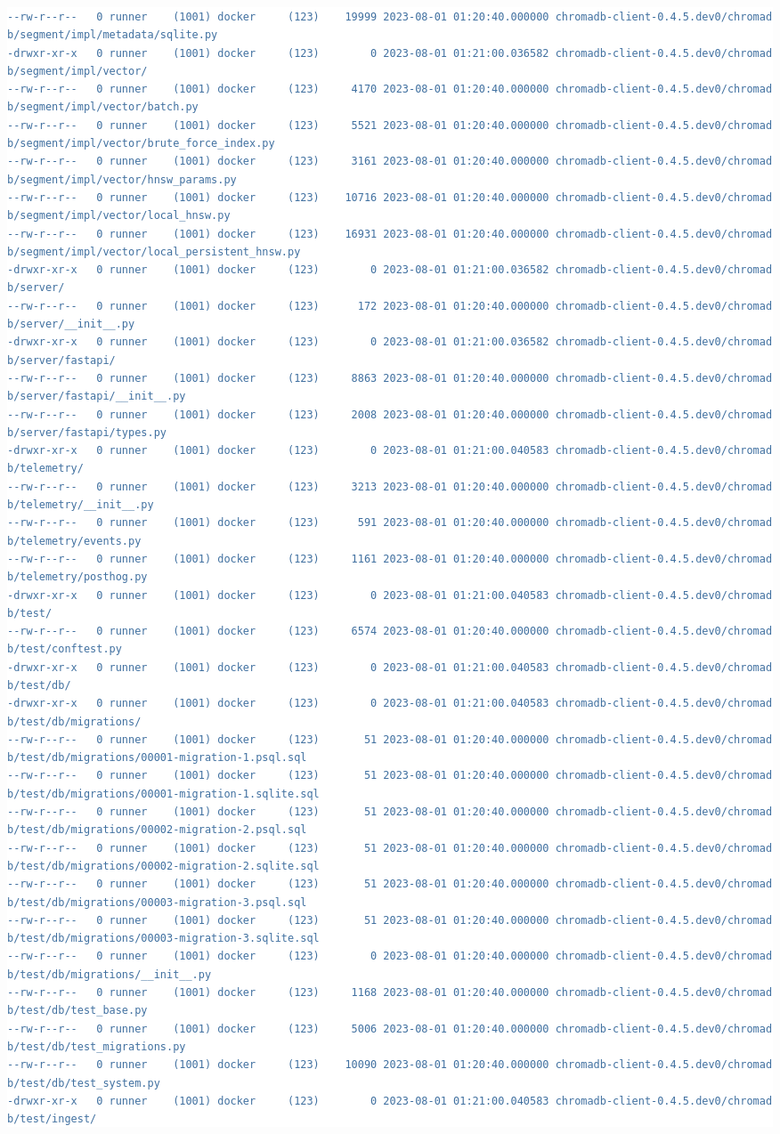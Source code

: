 ```diff
--rw-r--r--   0 runner    (1001) docker     (123)    19999 2023-08-01 01:20:40.000000 chromadb-client-0.4.5.dev0/chromadb/segment/impl/metadata/sqlite.py
-drwxr-xr-x   0 runner    (1001) docker     (123)        0 2023-08-01 01:21:00.036582 chromadb-client-0.4.5.dev0/chromadb/segment/impl/vector/
--rw-r--r--   0 runner    (1001) docker     (123)     4170 2023-08-01 01:20:40.000000 chromadb-client-0.4.5.dev0/chromadb/segment/impl/vector/batch.py
--rw-r--r--   0 runner    (1001) docker     (123)     5521 2023-08-01 01:20:40.000000 chromadb-client-0.4.5.dev0/chromadb/segment/impl/vector/brute_force_index.py
--rw-r--r--   0 runner    (1001) docker     (123)     3161 2023-08-01 01:20:40.000000 chromadb-client-0.4.5.dev0/chromadb/segment/impl/vector/hnsw_params.py
--rw-r--r--   0 runner    (1001) docker     (123)    10716 2023-08-01 01:20:40.000000 chromadb-client-0.4.5.dev0/chromadb/segment/impl/vector/local_hnsw.py
--rw-r--r--   0 runner    (1001) docker     (123)    16931 2023-08-01 01:20:40.000000 chromadb-client-0.4.5.dev0/chromadb/segment/impl/vector/local_persistent_hnsw.py
-drwxr-xr-x   0 runner    (1001) docker     (123)        0 2023-08-01 01:21:00.036582 chromadb-client-0.4.5.dev0/chromadb/server/
--rw-r--r--   0 runner    (1001) docker     (123)      172 2023-08-01 01:20:40.000000 chromadb-client-0.4.5.dev0/chromadb/server/__init__.py
-drwxr-xr-x   0 runner    (1001) docker     (123)        0 2023-08-01 01:21:00.036582 chromadb-client-0.4.5.dev0/chromadb/server/fastapi/
--rw-r--r--   0 runner    (1001) docker     (123)     8863 2023-08-01 01:20:40.000000 chromadb-client-0.4.5.dev0/chromadb/server/fastapi/__init__.py
--rw-r--r--   0 runner    (1001) docker     (123)     2008 2023-08-01 01:20:40.000000 chromadb-client-0.4.5.dev0/chromadb/server/fastapi/types.py
-drwxr-xr-x   0 runner    (1001) docker     (123)        0 2023-08-01 01:21:00.040583 chromadb-client-0.4.5.dev0/chromadb/telemetry/
--rw-r--r--   0 runner    (1001) docker     (123)     3213 2023-08-01 01:20:40.000000 chromadb-client-0.4.5.dev0/chromadb/telemetry/__init__.py
--rw-r--r--   0 runner    (1001) docker     (123)      591 2023-08-01 01:20:40.000000 chromadb-client-0.4.5.dev0/chromadb/telemetry/events.py
--rw-r--r--   0 runner    (1001) docker     (123)     1161 2023-08-01 01:20:40.000000 chromadb-client-0.4.5.dev0/chromadb/telemetry/posthog.py
-drwxr-xr-x   0 runner    (1001) docker     (123)        0 2023-08-01 01:21:00.040583 chromadb-client-0.4.5.dev0/chromadb/test/
--rw-r--r--   0 runner    (1001) docker     (123)     6574 2023-08-01 01:20:40.000000 chromadb-client-0.4.5.dev0/chromadb/test/conftest.py
-drwxr-xr-x   0 runner    (1001) docker     (123)        0 2023-08-01 01:21:00.040583 chromadb-client-0.4.5.dev0/chromadb/test/db/
-drwxr-xr-x   0 runner    (1001) docker     (123)        0 2023-08-01 01:21:00.040583 chromadb-client-0.4.5.dev0/chromadb/test/db/migrations/
--rw-r--r--   0 runner    (1001) docker     (123)       51 2023-08-01 01:20:40.000000 chromadb-client-0.4.5.dev0/chromadb/test/db/migrations/00001-migration-1.psql.sql
--rw-r--r--   0 runner    (1001) docker     (123)       51 2023-08-01 01:20:40.000000 chromadb-client-0.4.5.dev0/chromadb/test/db/migrations/00001-migration-1.sqlite.sql
--rw-r--r--   0 runner    (1001) docker     (123)       51 2023-08-01 01:20:40.000000 chromadb-client-0.4.5.dev0/chromadb/test/db/migrations/00002-migration-2.psql.sql
--rw-r--r--   0 runner    (1001) docker     (123)       51 2023-08-01 01:20:40.000000 chromadb-client-0.4.5.dev0/chromadb/test/db/migrations/00002-migration-2.sqlite.sql
--rw-r--r--   0 runner    (1001) docker     (123)       51 2023-08-01 01:20:40.000000 chromadb-client-0.4.5.dev0/chromadb/test/db/migrations/00003-migration-3.psql.sql
--rw-r--r--   0 runner    (1001) docker     (123)       51 2023-08-01 01:20:40.000000 chromadb-client-0.4.5.dev0/chromadb/test/db/migrations/00003-migration-3.sqlite.sql
--rw-r--r--   0 runner    (1001) docker     (123)        0 2023-08-01 01:20:40.000000 chromadb-client-0.4.5.dev0/chromadb/test/db/migrations/__init__.py
--rw-r--r--   0 runner    (1001) docker     (123)     1168 2023-08-01 01:20:40.000000 chromadb-client-0.4.5.dev0/chromadb/test/db/test_base.py
--rw-r--r--   0 runner    (1001) docker     (123)     5006 2023-08-01 01:20:40.000000 chromadb-client-0.4.5.dev0/chromadb/test/db/test_migrations.py
--rw-r--r--   0 runner    (1001) docker     (123)    10090 2023-08-01 01:20:40.000000 chromadb-client-0.4.5.dev0/chromadb/test/db/test_system.py
-drwxr-xr-x   0 runner    (1001) docker     (123)        0 2023-08-01 01:21:00.040583 chromadb-client-0.4.5.dev0/chromadb/test/ingest/
```